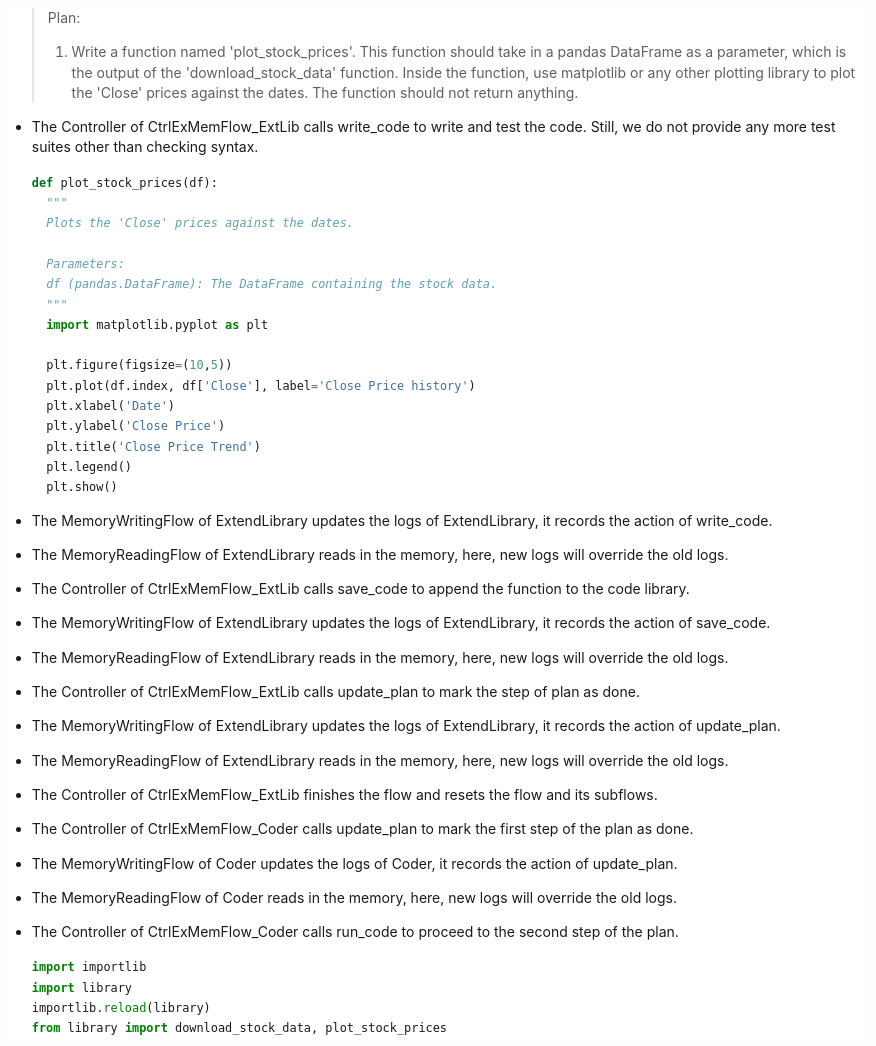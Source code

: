 >    Plan:
>    1. Write a function named 'plot_stock_prices'. This function should take in a pandas DataFrame as a parameter, which is the output of the 'download_stock_data' function. Inside the function, use matplotlib or any other plotting library to plot the 'Close' prices against the dates. The function should not return anything.

- The Controller of CtrlExMemFlow_ExtLib calls write_code to write and test the code. Still, we do not provide any more test suites other than checking syntax.
    ```python
    def plot_stock_prices(df):
      """
      Plots the 'Close' prices against the dates.

      Parameters:
      df (pandas.DataFrame): The DataFrame containing the stock data.
      """
      import matplotlib.pyplot as plt

      plt.figure(figsize=(10,5))
      plt.plot(df.index, df['Close'], label='Close Price history') 
      plt.xlabel('Date')
      plt.ylabel('Close Price')
      plt.title('Close Price Trend')
      plt.legend()
      plt.show()
    ```
- The MemoryWritingFlow of ExtendLibrary updates the logs of ExtendLibrary, it records the action of write_code.
- The MemoryReadingFlow of ExtendLibrary reads in the memory, here, new logs will override the old logs.
- The Controller of CtrlExMemFlow_ExtLib calls save_code to append the function to the code library.
- The MemoryWritingFlow of ExtendLibrary updates the logs of ExtendLibrary, it records the action of save_code.
- The MemoryReadingFlow of ExtendLibrary reads in the memory, here, new logs will override the old logs.
- The Controller of CtrlExMemFlow_ExtLib calls update_plan to mark the step of plan as done.
- The MemoryWritingFlow of ExtendLibrary updates the logs of ExtendLibrary, it records the action of update_plan.
- The MemoryReadingFlow of ExtendLibrary reads in the memory, here, new logs will override the old logs.
- The Controller of CtrlExMemFlow_ExtLib finishes the flow and resets the flow and its subflows.
- The Controller of CtrlExMemFlow_Coder calls update_plan to mark the first step of the plan as done.
- The MemoryWritingFlow of Coder updates the logs of Coder, it records the action of update_plan.
- The MemoryReadingFlow of Coder reads in the memory, here, new logs will override the old logs.
- The Controller of CtrlExMemFlow_Coder calls run_code to proceed to the second step of the plan.
  
  ```python
  import importlib
  import library
  importlib.reload(library)
  from library import download_stock_data, plot_stock_prices
  ```
